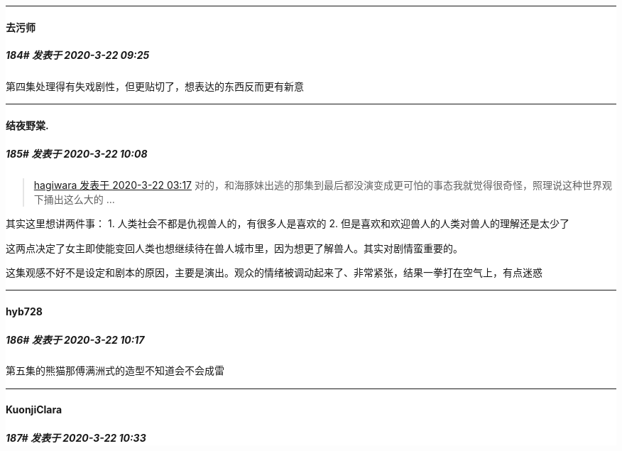 





-----

####  去污师  
##### 184#       发表于 2020-3-22 09:25




第四集处理得有失戏剧性，但更贴切了，想表达的东西反而更有新意







-----

####  结夜野棠.  
##### 185#       发表于 2020-3-22 10:08



<blockquote><a href="httphttps://bbs.saraba1st.com/2b/forum.php?mod=redirect&amp;goto=findpost&amp;pid=46828746&amp;ptid=1844534" target="_blank">hagiwara 发表于 2020-3-22 03:17</a>
对的，和海豚妹出逃的那集到最后都没演变成更可怕的事态我就觉得很奇怪，照理说这种世界观下捅出这么大的 ...</blockquote>
其实这里想讲两件事：
1. 人类社会不都是仇视兽人的，有很多人是喜欢的
2. 但是喜欢和欢迎兽人的人类对兽人的理解还是太少了

这两点决定了女主即使能变回人类也想继续待在兽人城市里，因为想更了解兽人。其实对剧情蛮重要的。

这集观感不好不是设定和剧本的原因，主要是演出。观众的情绪被调动起来了、非常紧张，结果一拳打在空气上，有点迷惑







-----

####  hyb728  
##### 186#       发表于 2020-3-22 10:17




第五集的熊猫那傅满洲式的造型不知道会不会成雷







-----

####  KuonjiClara  
##### 187#       发表于 2020-3-22 10:33

